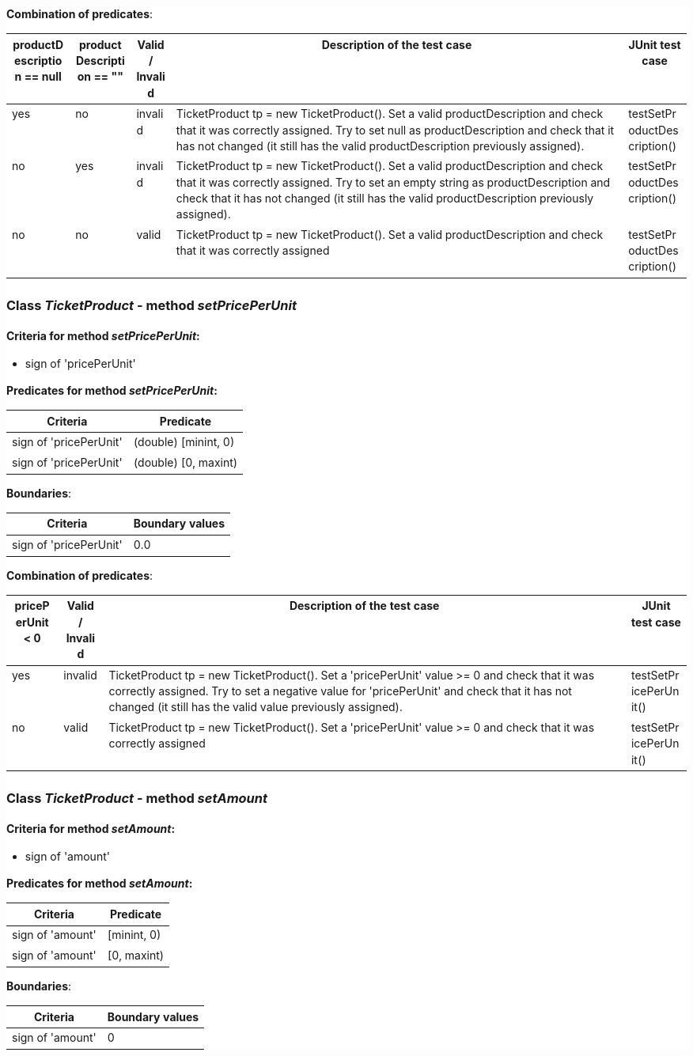 
**Combination of predicates**:


| productDescription == null | productDescription == "" | Valid / Invalid | Description of the test case | JUnit test case |
|-------|-------|-------|-------|-------|
| yes | no | invalid|TicketProduct tp = new TicketProduct(). Set a valid productDescription and check that it was correctly assigned. Try to set null as productDescription and check that it has not changed (it still has the valid productDescription previously assigned).| testSetProductDescription()|||
| no | yes | invalid|TicketProduct tp = new TicketProduct(). Set a valid productDescription and check that it was correctly assigned. Try to set an empty string as productDescription and check that it has not changed (it still has the valid productDescription previously assigned).| testSetProductDescription()|||
| no | no  |  valid |TicketProduct tp = new TicketProduct(). Set a valid productDescription and check that it was correctly assigned| testSetProductDescription()|||

### **Class *TicketProduct* - method *setPricePerUnit***

**Criteria for method *setPricePerUnit*:**

- sign of 'pricePerUnit'

**Predicates for method *setPricePerUnit*:**

| Criteria | Predicate |
| -------- | --------- |
| sign of 'pricePerUnit' | (double) [minint, 0) |
| sign of 'pricePerUnit' | (double) [0, maxint) |

**Boundaries**:

| Criteria | Boundary values |
| -------- | --------------- |
| sign of 'pricePerUnit' | 0.0 |

**Combination of predicates**:

| pricePerUnit < 0 | Valid / Invalid | Description of the test case | JUnit test case |
|-------|-------|-------|-------|
| yes | invalid|TicketProduct tp = new TicketProduct(). Set a 'pricePerUnit' value >= 0 and check that it was correctly assigned. Try to set a negative value for 'pricePerUnit' and check that it has not changed (it still has the valid value previously assigned).| testSetPricePerUnit()|||
| no | valid   |TicketProduct tp = new TicketProduct(). Set a 'pricePerUnit' value >= 0 and check that it was correctly assigned|testSetPricePerUnit()|||

### **Class *TicketProduct* - method *setAmount***

**Criteria for method *setAmount*:**

- sign of 'amount'

**Predicates for method *setAmount*:**

| Criteria | Predicate |
| -------- | --------- |
| sign of 'amount' |[minint, 0) |
| sign of 'amount' |[0, maxint) |

**Boundaries**:

| Criteria | Boundary values |
| -------- | --------------- |
| sign of 'amount' | 0 |
